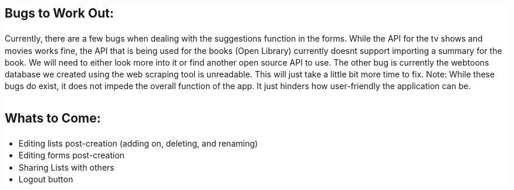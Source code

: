 <h2>Bugs to Work Out:</h2>
Currently, there are a few bugs when dealing with the suggestions function in the forms. While the API for the tv shows and movies works fine, the API that is being used for the books (Open Library) currently doesnt support importing a summary for the book. We will need to either look more into it or find another open source API to use. The other bug is currently the webtoons database we created using the web scraping tool is unreadable. This will just take a little bit more time to fix.
Note: While these bugs do exist, it does not impede the overall function of the app. It just hinders how user-friendly the application can be. 

<h2>Whats to Come:</h2>
<ul>
  <li>Editing lists post-creation (adding on, deleting, and renaming)</li>
  <li>Editing forms post-creation</li>
  <li>Sharing Lists with others</li>
  <li>Logout button</li>
 </ul>
  
